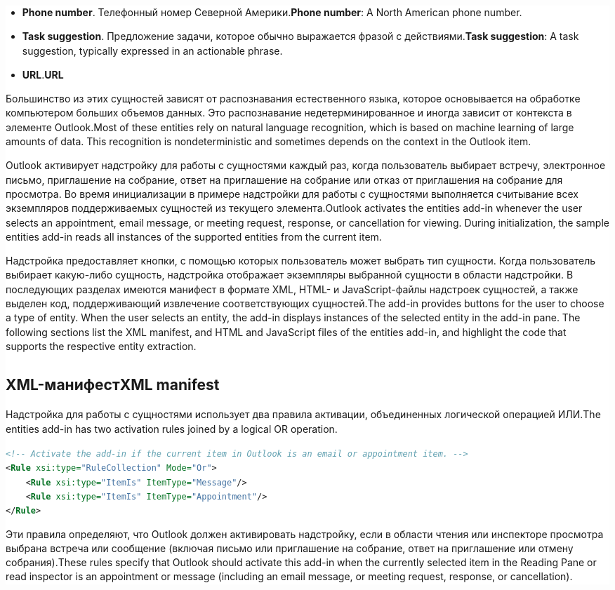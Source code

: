 - <span data-ttu-id="d9220-112">**Phone number**. Телефонный номер Северной Америки.</span><span class="sxs-lookup"><span data-stu-id="d9220-112">**Phone number**: A North American phone number.</span></span>
    
- <span data-ttu-id="d9220-113">**Task suggestion**. Предложение задачи, которое обычно выражается фразой с действиями.</span><span class="sxs-lookup"><span data-stu-id="d9220-113">**Task suggestion**: A task suggestion, typically expressed in an actionable phrase.</span></span>
    
- <span data-ttu-id="d9220-114">**URL**.</span><span class="sxs-lookup"><span data-stu-id="d9220-114">**URL**</span></span>
    
<span data-ttu-id="d9220-p103">Большинство из этих сущностей зависят от распознавания естественного языка, которое основывается на обработке компьютером больших объемов данных. Это распознавание недетерминированное и иногда зависит от контекста в элементе Outlook.</span><span class="sxs-lookup"><span data-stu-id="d9220-p103">Most of these entities rely on natural language recognition, which is based on machine learning of large amounts of data. This recognition is nondeterministic and sometimes depends on the context in the Outlook item.</span></span>

<span data-ttu-id="d9220-p104">Outlook активирует надстройку для работы с сущностями каждый раз, когда пользователь выбирает встречу, электронное письмо, приглашение на собрание, ответ на приглашение на собрание или отказ от приглашения на собрание для просмотра. Во время инициализации в примере надстройки для работы с сущностями выполняется считывание всех экземпляров поддерживаемых сущностей из текущего элемента.</span><span class="sxs-lookup"><span data-stu-id="d9220-p104">Outlook activates the entities add-in whenever the user selects an appointment, email message, or meeting request, response, or cancellation for viewing. During initialization, the sample entities add-in reads all instances of the supported entities from the current item.</span></span> 

<span data-ttu-id="d9220-p105">Надстройка предоставляет кнопки, с помощью которых пользователь может выбрать тип сущности. Когда пользователь выбирает какую-либо сущность, надстройка отображает экземпляры выбранной сущности в области надстройки. В последующих разделах имеются манифест в формате XML, HTML- и JavaScript-файлы надстроек сущностей, а также выделен код, поддерживающий извлечение соответствующих сущностей.</span><span class="sxs-lookup"><span data-stu-id="d9220-p105">The add-in provides buttons for the user to choose a type of entity. When the user selects an entity, the add-in displays instances of the selected entity in the add-in pane. The following sections list the XML manifest, and HTML and JavaScript files of the entities add-in, and highlight the code that supports the respective entity extraction.</span></span>

## <a name="xml-manifest"></a><span data-ttu-id="d9220-122">XML-манифест</span><span class="sxs-lookup"><span data-stu-id="d9220-122">XML manifest</span></span>

<span data-ttu-id="d9220-123">Надстройка для работы с сущностями использует два правила активации, объединенных логической операцией ИЛИ.</span><span class="sxs-lookup"><span data-stu-id="d9220-123">The entities add-in has two activation rules joined by a logical OR operation.</span></span> 

```xml
<!-- Activate the add-in if the current item in Outlook is an email or appointment item. -->
<Rule xsi:type="RuleCollection" Mode="Or">
    <Rule xsi:type="ItemIs" ItemType="Message"/>
    <Rule xsi:type="ItemIs" ItemType="Appointment"/>
</Rule>
```

<span data-ttu-id="d9220-124">Эти правила определяют, что Outlook должен активировать надстройку, если в области чтения или инспекторе просмотра выбрана встреча или сообщение (включая письмо или приглашение на собрание, ответ на приглашение или отмену собрания).</span><span class="sxs-lookup"><span data-stu-id="d9220-124">These rules specify that Outlook should activate this add-in when the currently selected item in the Reading Pane or read inspector is an appointment or message (including an email message, or meeting request, response, or cancellation).</span></span>
